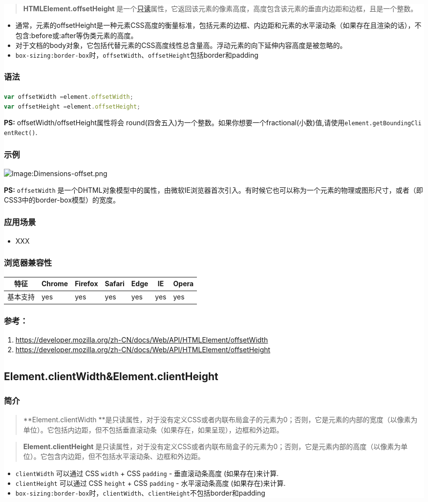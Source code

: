 > **HTMLElement.offsetHeight** 是一个<u>**只读**</u>属性，它返回该元素的像素高度，高度包含该元素的垂直内边距和边框，且是一个整数。

- 通常，元素的offsetHeight是一种元素CSS高度的衡量标准，包括元素的边框、内边距和元素的水平滚动条（如果存在且渲染的话），不包含:before或:after等伪类元素的高度。
- 对于文档的body对象，它包括代替元素的CSS高度线性总含量高。浮动元素的向下延伸内容高度是被忽略的。 
- `box-sizing:border-box`时，`offsetWidth`、`offsetHeight`包括border和padding

### 语法

```javascript
var offsetWidth =element.offsetWidth;
var offsetHeight =element.offsetHeight;
```

**PS:** offsetWidth/offsetHeight属性将会 round(四舍五入)为一个整数。如果你想要一个fractional(小数)值,请使用`element.getBoundingClientRect()`.

### 示例

![Image:Dimensions-offset.png](https://developer.mozilla.org/@api/deki/files/186/=Dimensions-offset.png)

**PS:** `offsetWidth` 是一个DHTML对象模型中的属性，由微软IE浏览器首次引入。有时候它也可以称为一个元素的物理或图形尺寸，或者<border-box>（即CSS3中的border-box模型）的宽度。

### 应用场景

- XXX

### 浏览器兼容性

| 特征     | Chrome | Firefox | Safari | Edge | IE   | Opera |
| -------- | ------ | ------- | ------ | ---- | ---- | ----- |
| 基本支持 | yes    | yes     | yes    | yes  | yes  | yes   |

### 参考：

1. https://developer.mozilla.org/zh-CN/docs/Web/API/HTMLElement/offsetWidth
2. https://developer.mozilla.org/zh-CN/docs/Web/API/HTMLElement/offsetHeight

## Element.clientWidth&Element.clientHeight

### 简介

> **Element.clientWidth **是只读属性，对于没有定义CSS或者内联布局盒子的元素为0；否则，它是元素的内部的宽度（以像素为单位）。它包括内边距，但不包括垂直滚动条（如果存在，如果呈现），边框和外边距。

> **Element.clientHeight** 是只读属性，对于没有定义CSS或者内联布局盒子的元素为0；否则，它是元素内部的高度（以像素为单位）。它包含内边距，但不包括水平滚动条、边框和外边距。

- `clientWidth` 可以通过 CSS `width` + CSS `padding` - 垂直滚动条高度 (如果存在)来计算.
- `clientHeight` 可以通过 CSS `height` + CSS `padding` - 水平滚动条高度 (如果存在)来计算.
- `box-sizing:border-box`时，`clientWidth`、`clientHeight`不包括border和padding


